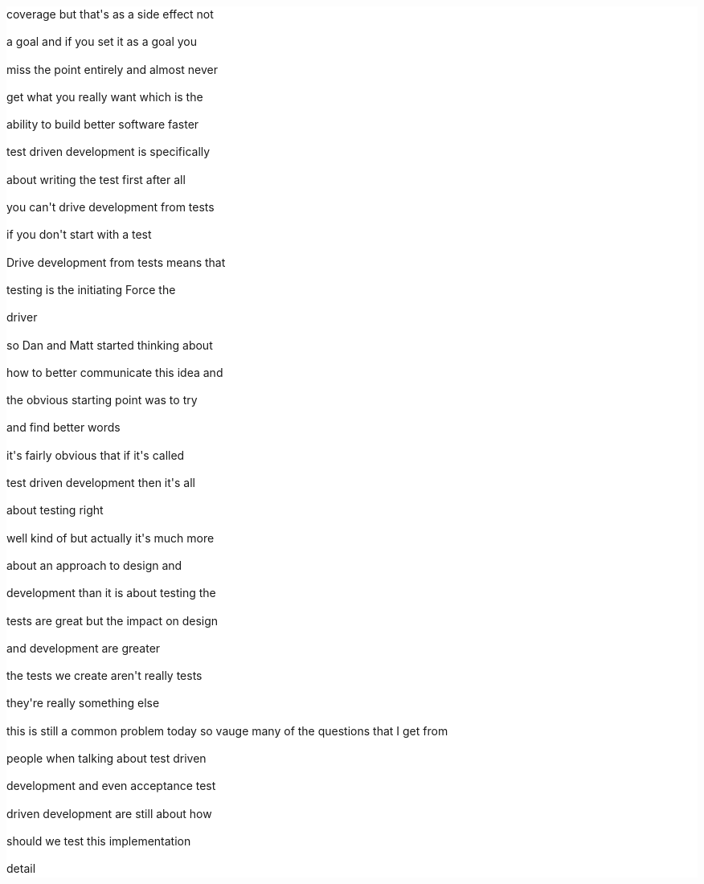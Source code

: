 coverage but that's as a side effect not

a goal and if you set it as a goal you

miss the point entirely and almost never

get what you really want which is the

ability to build better software faster

test driven development is specifically

about writing the test first after all

you can't drive development from tests

if you don't start with a test

Drive development from tests means that

testing is the initiating Force the

driver

so Dan and Matt started thinking about

how to better communicate this idea and

the obvious starting point was to try

and find better words

it's fairly obvious that if it's called

test driven development then it's all

about testing right

well kind of but actually it's much more

about an approach to design and

development than it is about testing the

tests are great but the impact on design

and development are greater

the tests we create aren't really tests

they're really something else

this is still a common problem today
so vauge
many of the questions that I get from

people when talking about test driven

development and even acceptance test

driven development are still about how

should we test this implementation

detail
